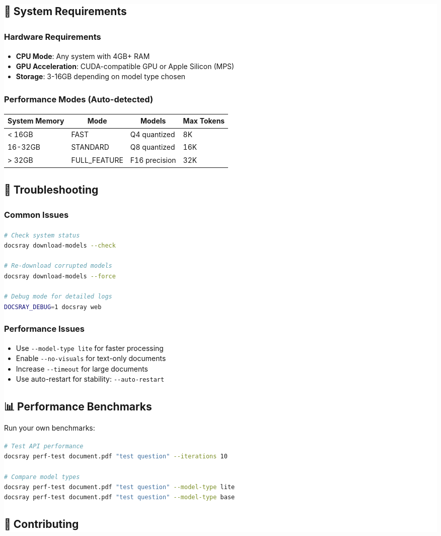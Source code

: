 
## 🔧 System Requirements

### Hardware Requirements
- **CPU Mode**: Any system with 4GB+ RAM
- **GPU Acceleration**: CUDA-compatible GPU or Apple Silicon (MPS)
- **Storage**: 3-16GB depending on model type chosen

### Performance Modes (Auto-detected)
| System Memory | Mode | Models | Max Tokens |
|--------------|------|--------|------------|
| < 16GB | FAST | Q4 quantized | 8K |
| 16-32GB | STANDARD | Q8 quantized | 16K |
| > 32GB | FULL_FEATURE | F16 precision | 32K |

## 🐛 Troubleshooting

### Common Issues
```bash
# Check system status
docsray download-models --check

# Re-download corrupted models
docsray download-models --force

# Debug mode for detailed logs
DOCSRAY_DEBUG=1 docsray web
```

### Performance Issues
- Use `--model-type lite` for faster processing
- Enable `--no-visuals` for text-only documents
- Increase `--timeout` for large documents
- Use auto-restart for stability: `--auto-restart`

## 📊 Performance Benchmarks

Run your own benchmarks:
```bash
# Test API performance
docsray perf-test document.pdf "test question" --iterations 10

# Compare model types
docsray perf-test document.pdf "test question" --model-type lite
docsray perf-test document.pdf "test question" --model-type base
```

## 🤝 Contributing

